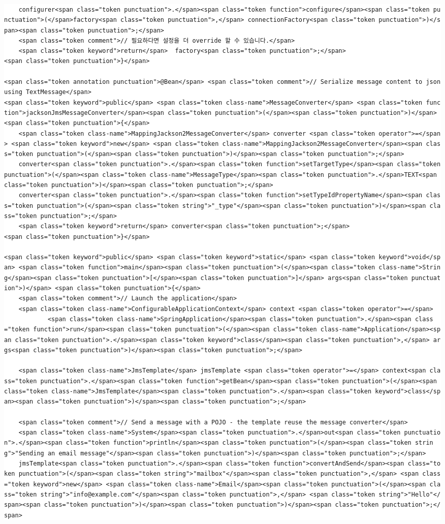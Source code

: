         configurer<span class="token punctuation">.</span><span class="token function">configure</span><span class="token punctuation">(</span>factory<span class="token punctuation">,</span> connectionFactory<span class="token punctuation">)</span><span class="token punctuation">;</span>
        <span class="token comment">// 필요하다면 설정을 더 override 할 수 있습니다.</span>
        <span class="token keyword">return</span>  factory<span class="token punctuation">;</span>
    <span class="token punctuation">}</span>

    <span class="token annotation punctuation">@Bean</span> <span class="token comment">// Serialize message content to json using TextMessage</span>
    <span class="token keyword">public</span> <span class="token class-name">MessageConverter</span> <span class="token function">jacksonJmsMessageConverter</span><span class="token punctuation">(</span><span class="token punctuation">)</span> <span class="token punctuation">{</span>
        <span class="token class-name">MappingJackson2MessageConverter</span> converter <span class="token operator">=</span> <span class="token keyword">new</span> <span class="token class-name">MappingJackson2MessageConverter</span><span class="token punctuation">(</span><span class="token punctuation">)</span><span class="token punctuation">;</span>
        converter<span class="token punctuation">.</span><span class="token function">setTargetType</span><span class="token punctuation">(</span><span class="token class-name">MessageType</span><span class="token punctuation">.</span>TEXT<span class="token punctuation">)</span><span class="token punctuation">;</span>
        converter<span class="token punctuation">.</span><span class="token function">setTypeIdPropertyName</span><span class="token punctuation">(</span><span class="token string">"_type"</span><span class="token punctuation">)</span><span class="token punctuation">;</span>
        <span class="token keyword">return</span> converter<span class="token punctuation">;</span>
    <span class="token punctuation">}</span>

    <span class="token keyword">public</span> <span class="token keyword">static</span> <span class="token keyword">void</span> <span class="token function">main</span><span class="token punctuation">(</span><span class="token class-name">String</span><span class="token punctuation">[</span><span class="token punctuation">]</span> args<span class="token punctuation">)</span> <span class="token punctuation">{</span>
        <span class="token comment">// Launch the application</span>
        <span class="token class-name">ConfigurableApplicationContext</span> context <span class="token operator">=</span>
                <span class="token class-name">SpringApplication</span><span class="token punctuation">.</span><span class="token function">run</span><span class="token punctuation">(</span><span class="token class-name">Application</span><span class="token punctuation">.</span><span class="token keyword">class</span><span class="token punctuation">,</span> args<span class="token punctuation">)</span><span class="token punctuation">;</span>

        <span class="token class-name">JmsTemplate</span> jmsTemplate <span class="token operator">=</span> context<span class="token punctuation">.</span><span class="token function">getBean</span><span class="token punctuation">(</span><span class="token class-name">JmsTemplate</span><span class="token punctuation">.</span><span class="token keyword">class</span><span class="token punctuation">)</span><span class="token punctuation">;</span>

        <span class="token comment">// Send a message with a POJO - the template reuse the message converter</span>
        <span class="token class-name">System</span><span class="token punctuation">.</span>out<span class="token punctuation">.</span><span class="token function">println</span><span class="token punctuation">(</span><span class="token string">"Sending an email message"</span><span class="token punctuation">)</span><span class="token punctuation">;</span>
        jmsTemplate<span class="token punctuation">.</span><span class="token function">convertAndSend</span><span class="token punctuation">(</span><span class="token string">"mailbox"</span><span class="token punctuation">,</span> <span class="token keyword">new</span> <span class="token class-name">Email</span><span class="token punctuation">(</span><span class="token string">"info@example.com"</span><span class="token punctuation">,</span> <span class="token string">"Hello"</span><span class="token punctuation">)</span><span class="token punctuation">)</span><span class="token punctuation">;</span>
